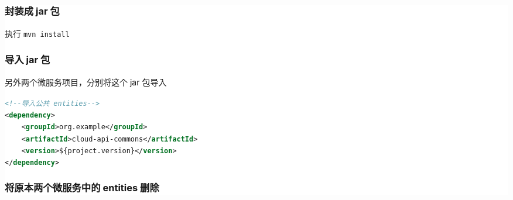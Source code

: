 ### 封装成 jar 包

执行 `mvn install`

### 导入 jar 包

另外两个微服务项目，分别将这个 jar 包导入

```xml
<!--导入公共 entities-->
<dependency>
    <groupId>org.example</groupId>
    <artifactId>cloud-api-commons</artifactId>
    <version>${project.version}</version>
</dependency>
```

### 将原本两个微服务中的 entities 删除
